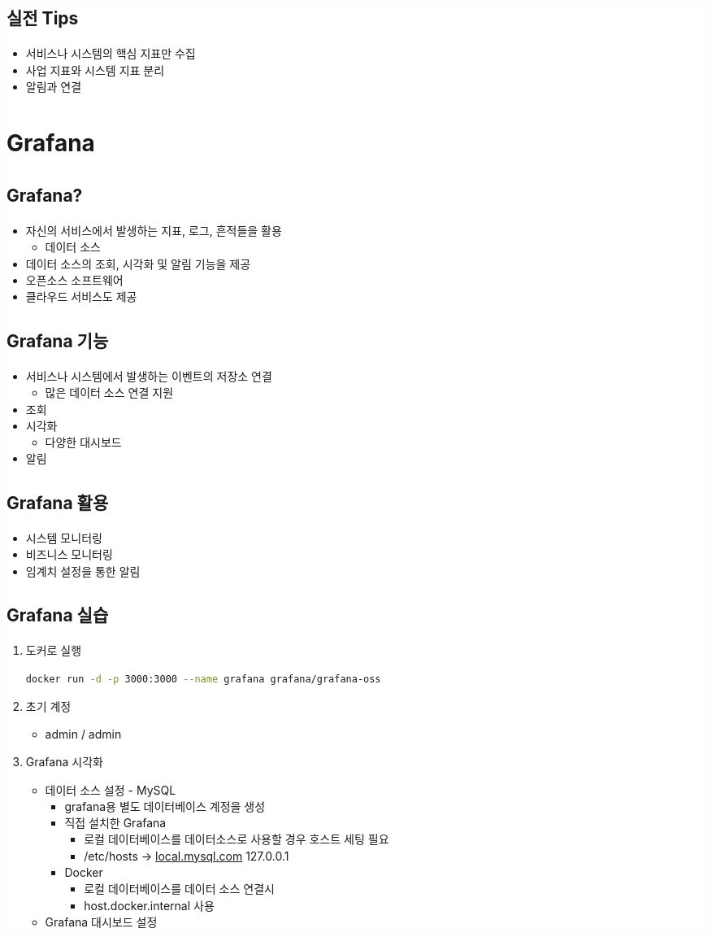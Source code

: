## 실전 Tips

- 서비스나 시스템의 핵심 지표만 수집
- 사업 지표와 시스템 지표 분리
- 알림과 연결

# Grafana

## Grafana?

- 자신의 서비스에서 발생하는 지표, 로그, 흔적들을 활용
  - 데이터 소스
- 데이터 소스의 조회, 시각화 및 알림 기능을 제공
- 오픈소스 소프트웨어
- 클라우드 서비스도 제공

## Grafana 기능

- 서비스나 시스템에서 발생하는 이벤트의 저장소 연결
  - 많은 데이터 소스 연결 지원
- 조회
- 시각화
  - 다양한 대시보드
- 알림

## Grafana 활용

- 시스템 모니터링
- 비즈니스 모니터링
- 임계치 설정을 통한 알림

## Grafana 실습

1. 도커로 실행

   ```bash
   docker run -d -p 3000:3000 --name grafana grafana/grafana-oss
   ```

2. 초기 계정
   - admin / admin
3. Grafana 시각화
   - 데이터 소스 설정 - MySQL
     - grafana용 별도 데이터베이스 계정을 생성
     - 직접 설치한 Grafana
       - 로컬 데이터베이스를 데이터소스로 사용할 경우 호스트 세팅 필요
       - /etc/hosts → [local.mysql.com](http://local.mysql.com) 127.0.0.1
     - Docker
       - 로컬 데이터베이스를 데이터 소스 연결시
       - host.docker.internal 사용
   - Grafana 대시보드 설정
